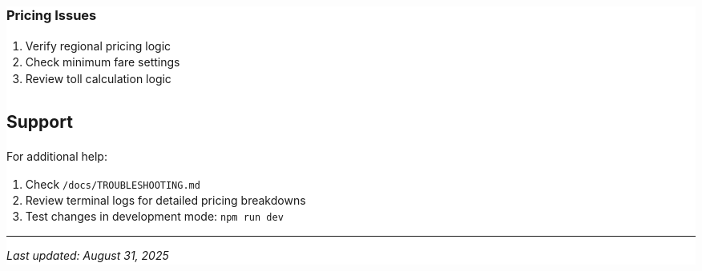 ### Pricing Issues
1. Verify regional pricing logic
2. Check minimum fare settings
3. Review toll calculation logic

## Support

For additional help:
1. Check `/docs/TROUBLESHOOTING.md`
2. Review terminal logs for detailed pricing breakdowns
3. Test changes in development mode: `npm run dev`

---

*Last updated: August 31, 2025*
